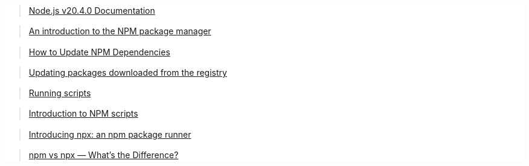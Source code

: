 > [Node.js v20.4.0 Documentation](https://nodejs.org/api/globals.html#global)

> [An introduction to the NPM package manager](https://nodejs.dev/en/learn/an-introduction-to-the-npm-package-manager/)

> [How to Update NPM Dependencies](https://www.freecodecamp.org/news/how-to-update-npm-dependencies/)

> [Updating packages downloaded from the registry](https://docs.npmjs.com/updating-packages-downloaded-from-the-registry)

> [Running scripts](https://riptutorial.com/node-js/example/4592/running-scripts)

> [Introduction to NPM scripts](https://www.geeksforgeeks.org/introduction-to-npm-scripts/)

> [Introducing npx: an npm package runner](https://medium.com/@maybekatz/introducing-npx-an-npm-package-runner-55f7d4bd282b)

> [npm vs npx — What’s the Difference?](https://www.freecodecamp.org/news/npm-vs-npx-whats-the-difference/)
